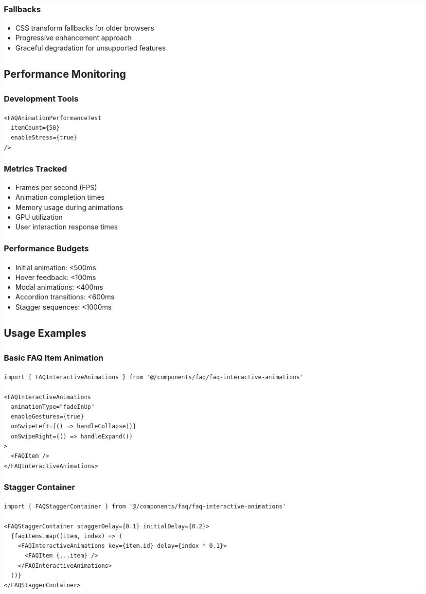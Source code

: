 ### Fallbacks
- CSS transform fallbacks for older browsers
- Progressive enhancement approach
- Graceful degradation for unsupported features

## Performance Monitoring

### Development Tools
```tsx
<FAQAnimationPerformanceTest 
  itemCount={50}
  enableStress={true}
/>
```

### Metrics Tracked
- Frames per second (FPS)
- Animation completion times
- Memory usage during animations
- GPU utilization
- User interaction response times

### Performance Budgets
- Initial animation: <500ms
- Hover feedback: <100ms
- Modal animations: <400ms
- Accordion transitions: <600ms
- Stagger sequences: <1000ms

## Usage Examples

### Basic FAQ Item Animation
```tsx
import { FAQInteractiveAnimations } from '@/components/faq/faq-interactive-animations'

<FAQInteractiveAnimations
  animationType="fadeInUp"
  enableGestures={true}
  onSwipeLeft={() => handleCollapse()}
  onSwipeRight={() => handleExpand()}
>
  <FAQItem />
</FAQInteractiveAnimations>
```

### Stagger Container
```tsx
import { FAQStaggerContainer } from '@/components/faq/faq-interactive-animations'

<FAQStaggerContainer staggerDelay={0.1} initialDelay={0.2}>
  {faqItems.map((item, index) => (
    <FAQInteractiveAnimations key={item.id} delay={index * 0.1}>
      <FAQItem {...item} />
    </FAQInteractiveAnimations>
  ))}
</FAQStaggerContainer>
```
